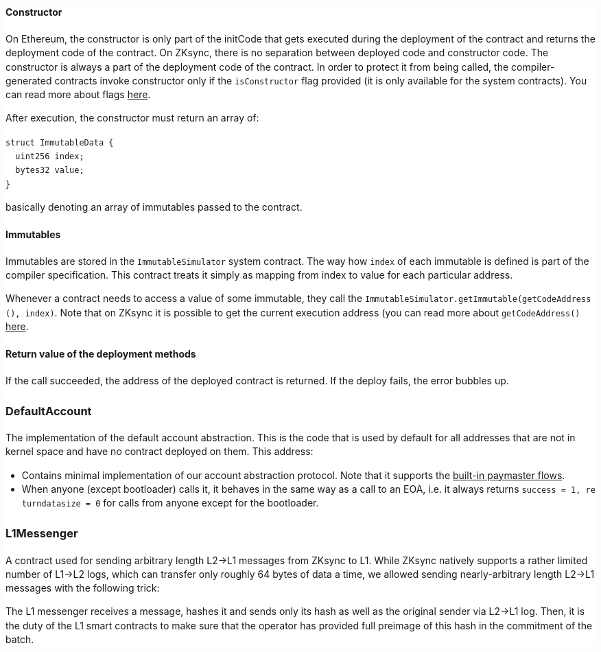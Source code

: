 #### **Constructor**

On Ethereum, the constructor is only part of the initCode that gets executed during the deployment of the contract and returns the deployment code of the contract. On ZKsync, there is no separation between deployed code and constructor code. The constructor is always a part of the deployment code of the contract. In order to protect it from being called, the compiler-generated contracts invoke constructor only if the `isConstructor` flag provided (it is only available for the system contracts). You can read more about flags [here](#flags-for-calls).

After execution, the constructor must return an array of:

```solidity
struct ImmutableData {
  uint256 index;
  bytes32 value;
}
```

basically denoting an array of immutables passed to the contract.

#### **Immutables**

Immutables are stored in the `ImmutableSimulator` system contract. The way how `index` of each immutable is defined is part of the compiler specification. This contract treats it simply as mapping from index to value for each particular address.

Whenever a contract needs to access a value of some immutable, they call the `ImmutableSimulator.getImmutable(getCodeAddress(), index)`. Note that on ZKsync it is possible to get the current execution address (you can read more about `getCodeAddress()` [here](#zksync-specific-opcodes).

#### **Return value of the deployment methods**

If the call succeeded, the address of the deployed contract is returned. If the deploy fails, the error bubbles up.

### DefaultAccount

The implementation of the default account abstraction. This is the code that is used by default for all addresses that are not in kernel space and have no contract deployed on them. This address:

- Contains minimal implementation of our account abstraction protocol. Note that it supports the [built-in paymaster flows](https://docs.zksync.io/build/developer-reference/account-abstraction/paymasters).
- When anyone (except bootloader) calls it, it behaves in the same way as a call to an EOA, i.e. it always returns `success = 1, returndatasize = 0` for calls from anyone except for the bootloader.

### L1Messenger

A contract used for sending arbitrary length L2→L1 messages from ZKsync to L1. While ZKsync natively supports a rather limited number of L1→L2 logs, which can transfer only roughly 64 bytes of data a time, we allowed sending nearly-arbitrary length L2→L1 messages with the following trick:

The L1 messenger receives a message, hashes it and sends only its hash as well as the original sender via L2→L1 log. Then, it is the duty of the L1 smart contracts to make sure that the operator has provided full preimage of this hash in the commitment of the batch.
